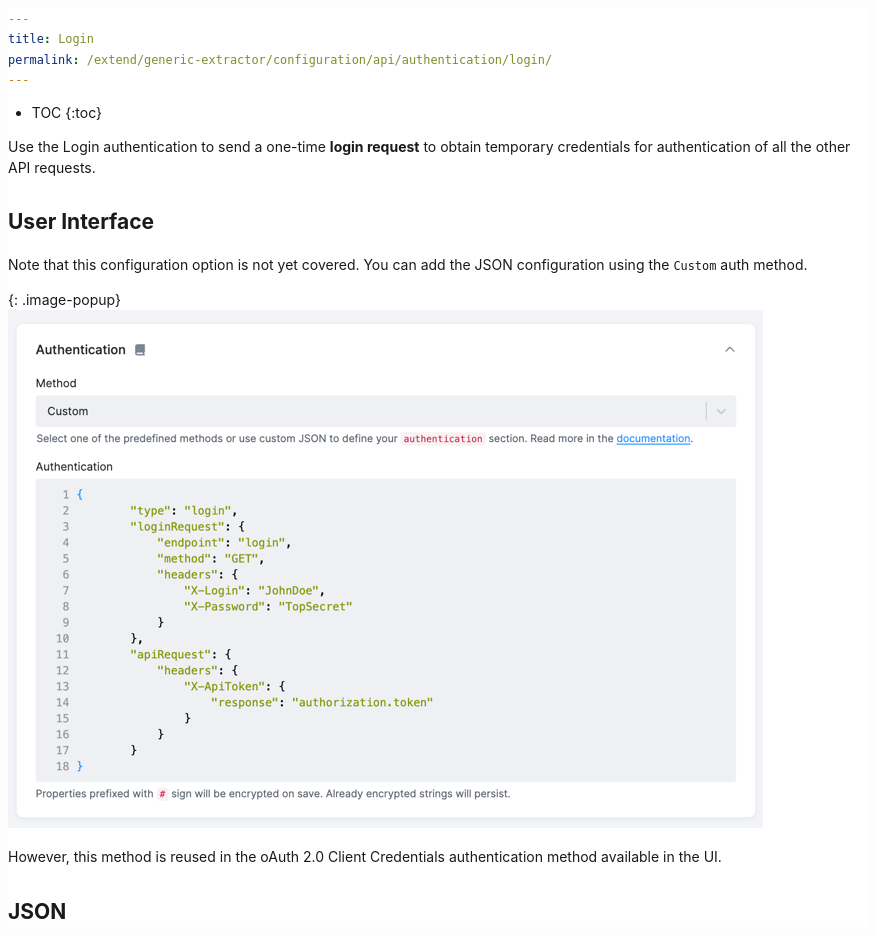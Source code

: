 ```yaml
---
title: Login
permalink: /extend/generic-extractor/configuration/api/authentication/login/
---
```


* TOC
{:toc}

Use the Login authentication to send a one-time **login request** to obtain temporary credentials
for authentication of all the other API requests.


## User Interface

Note that this configuration option is not yet covered. You can add the JSON configuration using the `Custom` auth method.

{: .image-popup}
![Login](/extend/generic-extractor/configuration/api/authentication/login.png)

However, this method is reused in the oAuth 2.0 Client Credentials authentication method available in the UI.

## JSON

